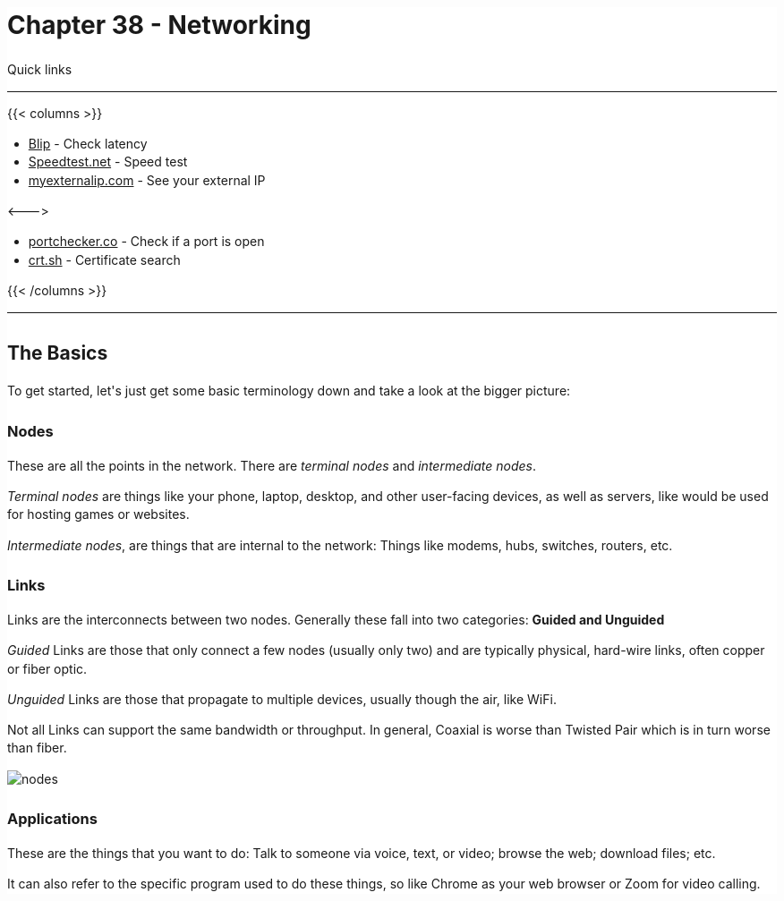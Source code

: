 # Chapter 38 - Networking

Quick links

---

{{< columns >}}

* [Blip](https://github.com/apenwarr/blip) - Check latency
* [Speedtest.net](https://www.speedtest.net) - Speed test
* [myexternalip.com](https://myexternalip.com) - See your external IP

<--->

* [portchecker.co](https://portchecker.co) - Check if a port is open
* [crt.sh](https://crt.sh) - Certificate search

{{< /columns >}}

---

## The Basics

To get started, let's just get some basic terminology down and take a look at the bigger picture:

### Nodes

These are all the points in the network. There are *terminal nodes* and *intermediate nodes*.

*Terminal nodes* are things like your phone, laptop, desktop, and other user-facing devices, as well as servers, like would be used for hosting games or websites.

*Intermediate nodes*, are things that are internal to the network: Things like modems, hubs, switches, routers, etc.

### Links

Links are the interconnects between two nodes. Generally these fall into two categories: **Guided and Unguided**

*Guided* Links are those that only connect a few nodes (usually only two) and are typically physical, hard-wire links, often copper or fiber optic.

*Unguided* Links are those that propagate to multiple devices, usually though the air, like WiFi.

Not all Links can support the same bandwidth or throughput. In general, Coaxial is worse than Twisted Pair which is in turn worse than fiber.

<img src="/eng/nodes.svg" alt="nodes">

### Applications

These are the things that you want to do: Talk to someone via voice, text, or video; browse the web; download files; etc.

It can also refer to the specific program used to do these things, so like Chrome as your web browser or Zoom for video calling.
